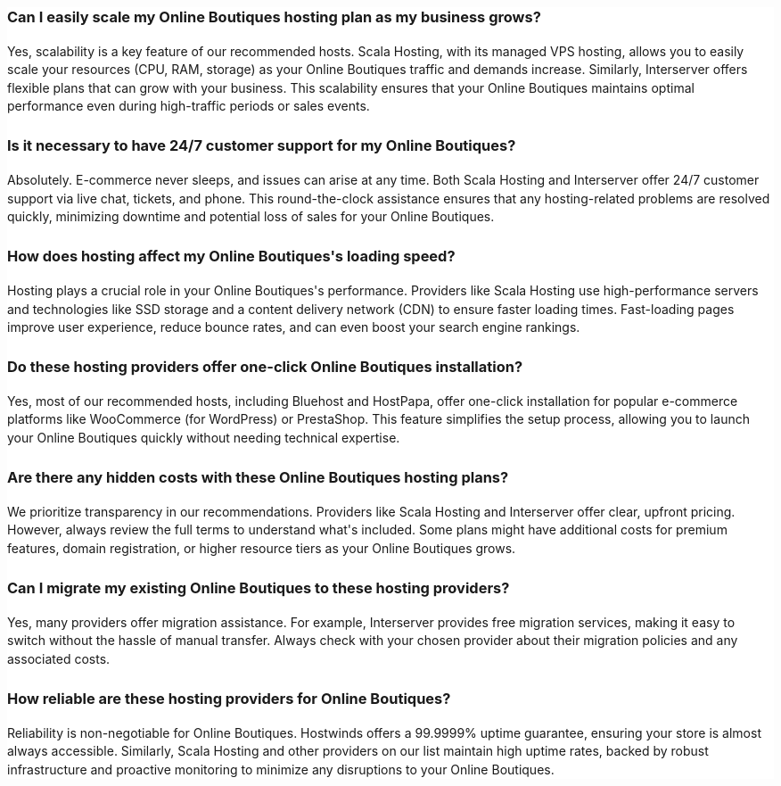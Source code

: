 ### Can I easily scale my Online Boutiques hosting plan as my business grows? 
Yes, scalability is a key feature of our recommended hosts. Scala Hosting, with its managed VPS hosting, allows you to easily scale your resources (CPU, RAM, storage) as your Online Boutiques traffic and demands increase. Similarly, Interserver offers flexible plans that can grow with your business. This scalability ensures that your Online Boutiques maintains optimal performance even during high-traffic periods or sales events.

### Is it necessary to have 24/7 customer support for my Online Boutiques? 
Absolutely. E-commerce never sleeps, and issues can arise at any time. Both Scala Hosting and Interserver offer 24/7 customer support via live chat, tickets, and phone. This round-the-clock assistance ensures that any hosting-related problems are resolved quickly, minimizing downtime and potential loss of sales for your Online Boutiques.

### How does hosting affect my Online Boutiques's loading speed? 
Hosting plays a crucial role in your Online Boutiques's performance. Providers like Scala Hosting use high-performance servers and technologies like SSD storage and a content delivery network (CDN) to ensure faster loading times. Fast-loading pages improve user experience, reduce bounce rates, and can even boost your search engine rankings.

### Do these hosting providers offer one-click Online Boutiques installation? 
Yes, most of our recommended hosts, including Bluehost and HostPapa, offer one-click installation for popular e-commerce platforms like WooCommerce (for WordPress) or PrestaShop. This feature simplifies the setup process, allowing you to launch your Online Boutiques quickly without needing technical expertise.

### Are there any hidden costs with these Online Boutiques hosting plans? 
We prioritize transparency in our recommendations. Providers like Scala Hosting and Interserver offer clear, upfront pricing. However, always review the full terms to understand what's included. Some plans might have additional costs for premium features, domain registration, or higher resource tiers as your Online Boutiques grows.

### Can I migrate my existing Online Boutiques to these hosting providers? 
Yes, many providers offer migration assistance. For example, Interserver provides free migration services, making it easy to switch without the hassle of manual transfer. Always check with your chosen provider about their migration policies and any associated costs.

### How reliable are these hosting providers for Online Boutiques? 
Reliability is non-negotiable for Online Boutiques. Hostwinds offers a 99.9999% uptime guarantee, ensuring your store is almost always accessible. Similarly, Scala Hosting and other providers on our list maintain high uptime rates, backed by robust infrastructure and proactive monitoring to minimize any disruptions to your Online Boutiques.
